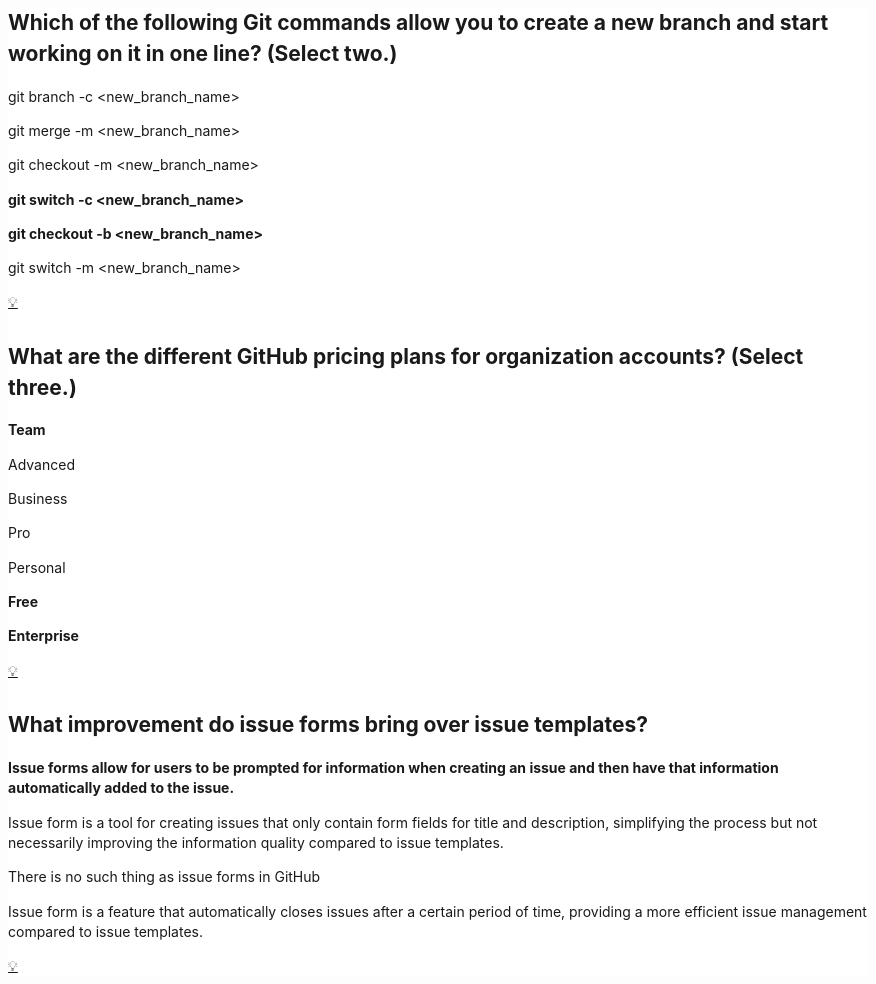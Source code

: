 ## Which of the following Git commands allow you to create a new branch and start working on it in one line? (Select two.)

git branch -c <new_branch_name>

git merge -m <new_branch_name>

git checkout -m <new_branch_name>

**git switch -c <new_branch_name>**

**git checkout -b <new_branch_name>**

git switch -m <new_branch_name>

[💡](https://git-scm.com/docs/git-switch)

## What are the different GitHub pricing plans for organization accounts? (Select three.)

**Team**

Advanced

Business

Pro

Personal

**Free**

**Enterprise**

[💡](https://github.com/pricing)

## What improvement do issue forms bring over issue templates?

**Issue forms allow for users to be prompted for information when creating an issue and then have that information automatically added to the issue.**

Issue form is a tool for creating issues that only contain form fields for title and description, simplifying the process but not necessarily improving the information quality compared to issue templates.

There is no such thing as issue forms in GitHub

Issue form is a feature that automatically closes issues after a certain period of time, providing a more efficient issue management compared to issue templates.

[💡](https://docs.github.com/en/communities/using-templates-to-encourage-useful-issues-and-pull-requests/syntax-for-issue-forms)


















